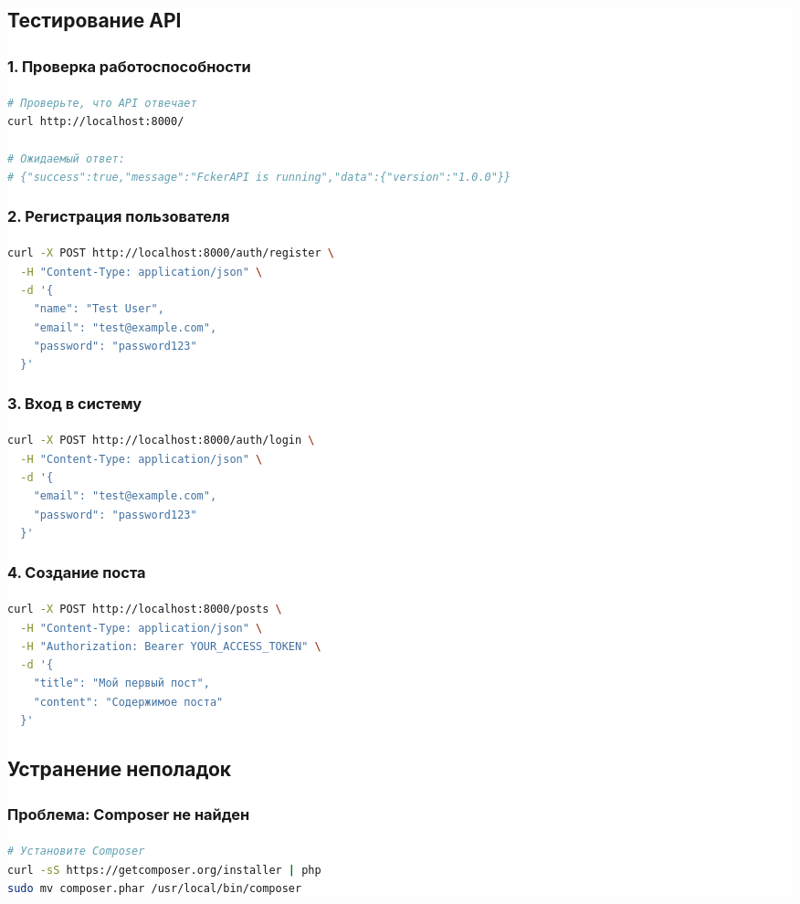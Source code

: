 ## Тестирование API

### 1. Проверка работоспособности
```bash
# Проверьте, что API отвечает
curl http://localhost:8000/

# Ожидаемый ответ:
# {"success":true,"message":"FckerAPI is running","data":{"version":"1.0.0"}}
```

### 2. Регистрация пользователя
```bash
curl -X POST http://localhost:8000/auth/register \
  -H "Content-Type: application/json" \
  -d '{
    "name": "Test User",
    "email": "test@example.com",
    "password": "password123"
  }'
```

### 3. Вход в систему
```bash
curl -X POST http://localhost:8000/auth/login \
  -H "Content-Type: application/json" \
  -d '{
    "email": "test@example.com",
    "password": "password123"
  }'
```

### 4. Создание поста
```bash
curl -X POST http://localhost:8000/posts \
  -H "Content-Type: application/json" \
  -H "Authorization: Bearer YOUR_ACCESS_TOKEN" \
  -d '{
    "title": "Мой первый пост",
    "content": "Содержимое поста"
  }'
```

## Устранение неполадок

### Проблема: Composer не найден
```bash
# Установите Composer
curl -sS https://getcomposer.org/installer | php
sudo mv composer.phar /usr/local/bin/composer
```
